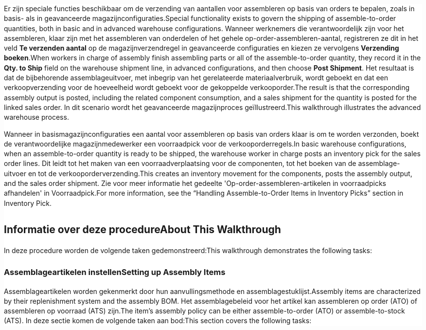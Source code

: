 <span data-ttu-id="9ba2a-109">Er zijn speciale functies beschikbaar om de verzending van aantallen voor assembleren op basis van orders te bepalen, zoals in basis- als in geavanceerde magazijnconfiguraties.</span><span class="sxs-lookup"><span data-stu-id="9ba2a-109">Special functionality exists to govern the shipping of assemble-to-order quantities, both in basic and in advanced warehouse configurations.</span></span> <span data-ttu-id="9ba2a-110">Wanneer werknemers die verantwoordelijk zijn voor het assembleren, klaar zijn met het assembleren van onderdelen of het gehele op-order-assembleren-aantal, registreren ze dit in het veld **Te verzenden aantal** op de magazijnverzendregel in geavanceerde configuraties en kiezen ze vervolgens **Verzending boeken**.</span><span class="sxs-lookup"><span data-stu-id="9ba2a-110">When workers in charge of assembly finish assembling parts or all of the assemble-to-order quantity, they record it in the **Qty. to Ship** field on the warehouse shipment line, in advanced configurations, and then choose **Post Shipment**.</span></span> <span data-ttu-id="9ba2a-111">Het resultaat is dat de bijbehorende assemblageuitvoer, met inbegrip van het gerelateerde materiaalverbruik, wordt geboekt en dat een verkoopverzending voor de hoeveelheid wordt geboekt voor de gekoppelde verkooporder.</span><span class="sxs-lookup"><span data-stu-id="9ba2a-111">The result is that the corresponding assembly output is posted, including the related component consumption, and a sales shipment for the quantity is posted for the linked sales order.</span></span> <span data-ttu-id="9ba2a-112">In dit scenario wordt het geavanceerde magazijnproces geïllustreerd.</span><span class="sxs-lookup"><span data-stu-id="9ba2a-112">This walkthrough illustrates the advanced warehouse process.</span></span>  

<span data-ttu-id="9ba2a-113">Wanneer in basismagazijnconfiguraties een aantal voor assembleren op basis van orders klaar is om te worden verzonden, boekt de verantwoordelijke magazijnmedewerker een voorraadpick voor de verkooporderregels.</span><span class="sxs-lookup"><span data-stu-id="9ba2a-113">In basic warehouse configurations, when an assemble-to-order quantity is ready to be shipped, the warehouse worker in charge posts an inventory pick for the sales order lines.</span></span> <span data-ttu-id="9ba2a-114">Dit leidt tot het maken van een voorraadverplaatsing voor de componenten, tot het boeken van de assemblage-uitvoer en tot de verkooporderverzending.</span><span class="sxs-lookup"><span data-stu-id="9ba2a-114">This creates an inventory movement for the components, posts the assembly output, and the sales order shipment.</span></span> <span data-ttu-id="9ba2a-115">Zie voor meer informatie het gedeelte 'Op-order-assembleren-artikelen in voorraadpicks afhandelen' in Voorraadpick.</span><span class="sxs-lookup"><span data-stu-id="9ba2a-115">For more information, see the “Handling Assemble-to-Order Items in Inventory Picks” section in Inventory Pick.</span></span>  

## <a name="about-this-walkthrough"></a><span data-ttu-id="9ba2a-116">Informatie over deze procedure</span><span class="sxs-lookup"><span data-stu-id="9ba2a-116">About This Walkthrough</span></span>  
<span data-ttu-id="9ba2a-117">In deze procedure worden de volgende taken gedemonstreerd:</span><span class="sxs-lookup"><span data-stu-id="9ba2a-117">This walkthrough demonstrates the following tasks:</span></span>  

### <a name="setting-up-assembly-items"></a><span data-ttu-id="9ba2a-118">Assemblageartikelen instellen</span><span class="sxs-lookup"><span data-stu-id="9ba2a-118">Setting up Assembly Items</span></span>  
<span data-ttu-id="9ba2a-119">Assemblageartikelen worden gekenmerkt door hun aanvullingsmethode en assemblagestuklijst.</span><span class="sxs-lookup"><span data-stu-id="9ba2a-119">Assembly items are characterized by their replenishment system and the assembly BOM.</span></span> <span data-ttu-id="9ba2a-120">Het assemblagebeleid voor het artikel kan assembleren op order (ATO) of assembleren op voorraad (ATS) zijn.</span><span class="sxs-lookup"><span data-stu-id="9ba2a-120">The item’s assembly policy can be either assemble-to-order (ATO) or assemble-to-stock (ATS).</span></span> <span data-ttu-id="9ba2a-121">In deze sectie komen de volgende taken aan bod:</span><span class="sxs-lookup"><span data-stu-id="9ba2a-121">This section covers the following tasks:</span></span>  
